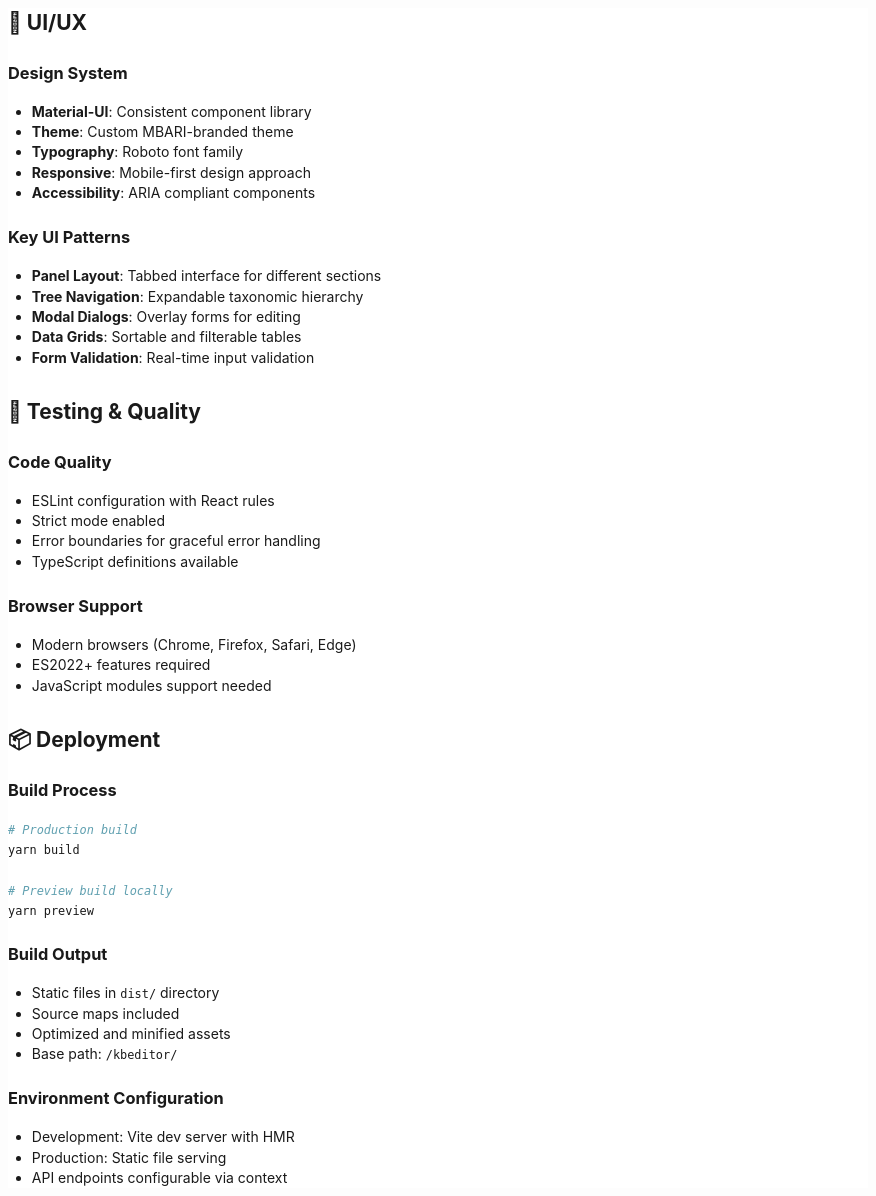 ## 🎨 UI/UX

### Design System
- **Material-UI**: Consistent component library
- **Theme**: Custom MBARI-branded theme
- **Typography**: Roboto font family
- **Responsive**: Mobile-first design approach
- **Accessibility**: ARIA compliant components

### Key UI Patterns
- **Panel Layout**: Tabbed interface for different sections
- **Tree Navigation**: Expandable taxonomic hierarchy
- **Modal Dialogs**: Overlay forms for editing
- **Data Grids**: Sortable and filterable tables
- **Form Validation**: Real-time input validation

## 🧪 Testing & Quality

### Code Quality
- ESLint configuration with React rules
- Strict mode enabled
- Error boundaries for graceful error handling
- TypeScript definitions available

### Browser Support
- Modern browsers (Chrome, Firefox, Safari, Edge)
- ES2022+ features required
- JavaScript modules support needed

## 📦 Deployment

### Build Process
```bash
# Production build
yarn build

# Preview build locally
yarn preview
```

### Build Output
- Static files in `dist/` directory
- Source maps included
- Optimized and minified assets
- Base path: `/kbeditor/`

### Environment Configuration
- Development: Vite dev server with HMR
- Production: Static file serving
- API endpoints configurable via context
